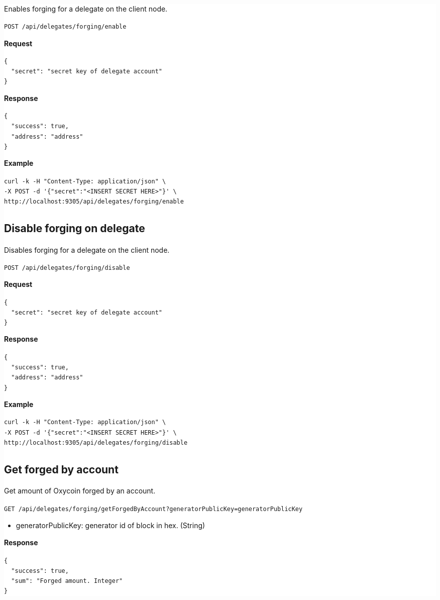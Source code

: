 Enables forging for a delegate on the client node.

    POST /api/delegates/forging/enable

**Request**

    {
      "secret": "secret key of delegate account"
    }

**Response**

    {
      "success": true,
      "address": "address"
    }

**Example**

    curl -k -H "Content-Type: application/json" \
    -X POST -d '{"secret":"<INSERT SECRET HERE>"}' \
    http://localhost:9305/api/delegates/forging/enable

## Disable forging on delegate

Disables forging for a delegate on the client node.

    POST /api/delegates/forging/disable

**Request**

    {
      "secret": "secret key of delegate account"
    }

**Response**

    {
      "success": true,
      "address": "address"
    }

**Example**

    curl -k -H "Content-Type: application/json" \
    -X POST -d '{"secret":"<INSERT SECRET HERE>"}' \
    http://localhost:9305/api/delegates/forging/disable

## Get forged by account

Get amount of Oxycoin forged by an account.

    GET /api/delegates/forging/getForgedByAccount?generatorPublicKey=generatorPublicKey

- generatorPublicKey: generator id of block in hex. (String)

**Response**

    {
      "success": true,
      "sum": "Forged amount. Integer"
    }
